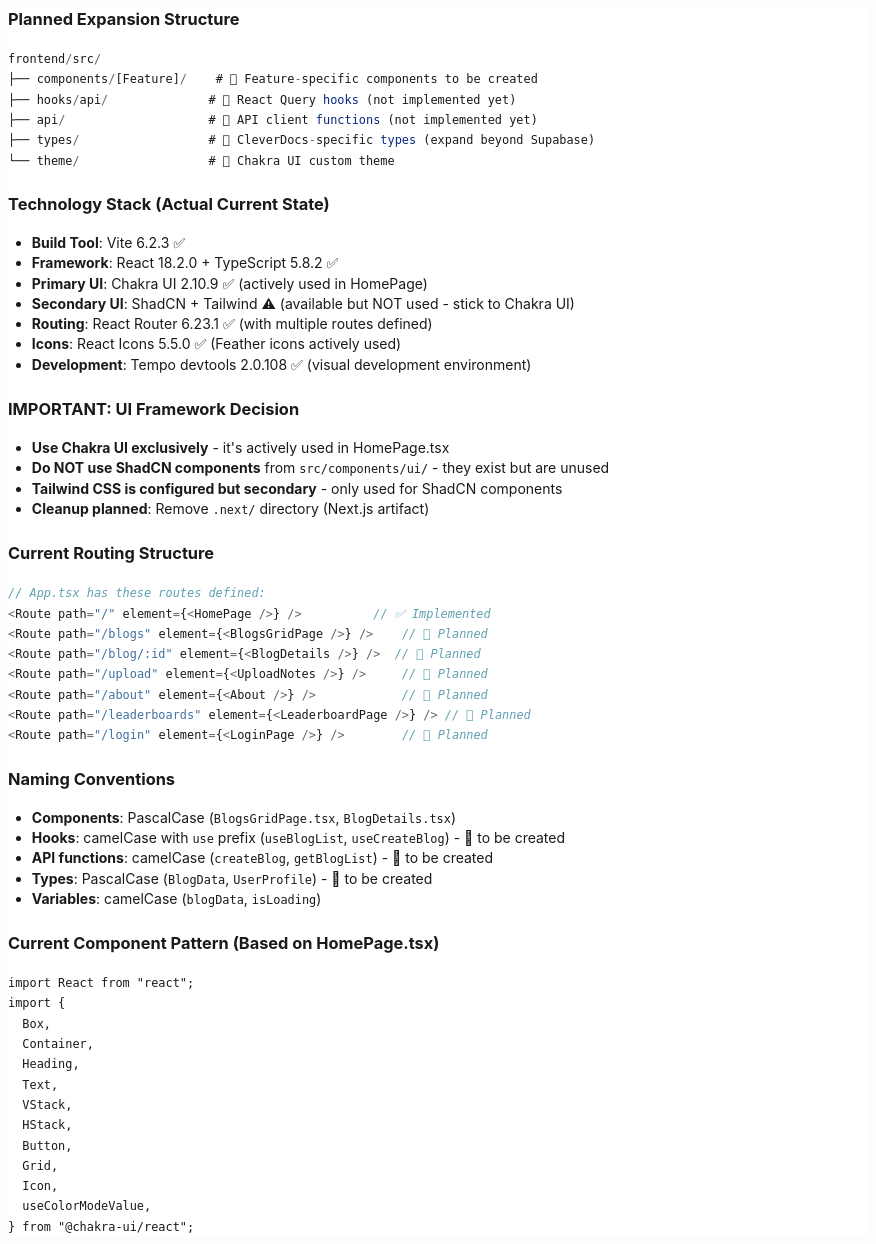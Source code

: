 ### **Planned Expansion Structure**

```typescript
frontend/src/
├── components/[Feature]/    # 🔄 Feature-specific components to be created
├── hooks/api/              # 🔄 React Query hooks (not implemented yet)
├── api/                    # 🔄 API client functions (not implemented yet)
├── types/                  # 🔄 CleverDocs-specific types (expand beyond Supabase)
└── theme/                  # 🔄 Chakra UI custom theme
```

### **Technology Stack (Actual Current State)**

- **Build Tool**: Vite 6.2.3 ✅
- **Framework**: React 18.2.0 + TypeScript 5.8.2 ✅
- **Primary UI**: Chakra UI 2.10.9 ✅ (actively used in HomePage)
- **Secondary UI**: ShadCN + Tailwind ⚠️ (available but NOT used - stick to Chakra UI)
- **Routing**: React Router 6.23.1 ✅ (with multiple routes defined)
- **Icons**: React Icons 5.5.0 ✅ (Feather icons actively used)
- **Development**: Tempo devtools 2.0.108 ✅ (visual development environment)

### **IMPORTANT: UI Framework Decision**

- **Use Chakra UI exclusively** - it's actively used in HomePage.tsx
- **Do NOT use ShadCN components** from `src/components/ui/` - they exist but are unused
- **Tailwind CSS is configured but secondary** - only used for ShadCN components
- **Cleanup planned**: Remove `.next/` directory (Next.js artifact)

### **Current Routing Structure**

```typescript
// App.tsx has these routes defined:
<Route path="/" element={<HomePage />} />          // ✅ Implemented
<Route path="/blogs" element={<BlogsGridPage />} />    // 🔄 Planned
<Route path="/blog/:id" element={<BlogDetails />} />  // 🔄 Planned
<Route path="/upload" element={<UploadNotes />} />     // 🔄 Planned
<Route path="/about" element={<About />} />            // 🔄 Planned
<Route path="/leaderboards" element={<LeaderboardPage />} /> // 🔄 Planned
<Route path="/login" element={<LoginPage />} />        // 🔄 Planned
```

### **Naming Conventions**

- **Components**: PascalCase (`BlogsGridPage.tsx`, `BlogDetails.tsx`)
- **Hooks**: camelCase with `use` prefix (`useBlogList`, `useCreateBlog`) - 🔄 to be created
- **API functions**: camelCase (`createBlog`, `getBlogList`) - 🔄 to be created
- **Types**: PascalCase (`BlogData`, `UserProfile`) - 🔄 to be created
- **Variables**: camelCase (`blogData`, `isLoading`)

### **Current Component Pattern (Based on HomePage.tsx)**

```tsx
import React from "react";
import {
  Box,
  Container,
  Heading,
  Text,
  VStack,
  HStack,
  Button,
  Grid,
  Icon,
  useColorModeValue,
} from "@chakra-ui/react";
```